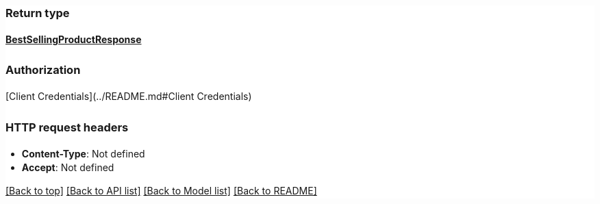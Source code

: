 ### Return type

[**BestSellingProductResponse**](BestSellingProductResponse.md)

### Authorization

[Client Credentials](../README.md#Client Credentials)

### HTTP request headers

 - **Content-Type**: Not defined
 - **Accept**: Not defined

[[Back to top]](#) [[Back to API list]](../README.md#documentation-for-api-endpoints) [[Back to Model list]](../README.md#documentation-for-models) [[Back to README]](../README.md)

